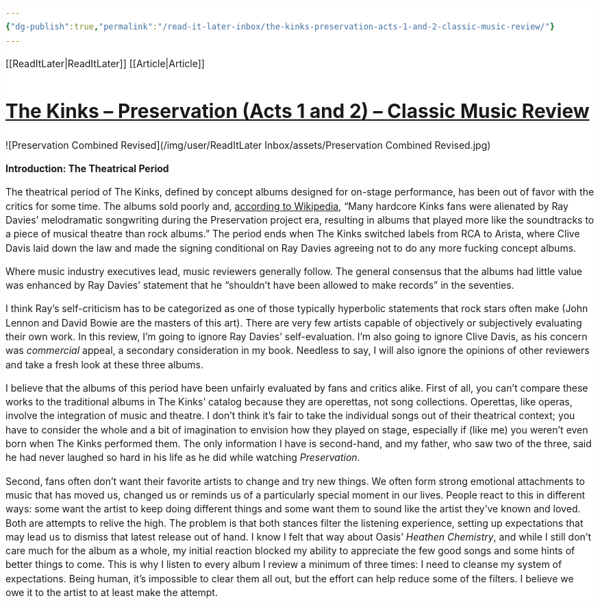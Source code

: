 ```yaml
---
{"dg-publish":true,"permalink":"/read-it-later-inbox/the-kinks-preservation-acts-1-and-2-classic-music-review/"}
---
```


[[ReadItLater\|ReadItLater]] [[Article\|Article]]

# [The Kinks – Preservation (Acts 1 and 2) – Classic Music Review](https://altrockchick.com/2013/06/05/classic-music-review-preservation-by-the-kinks-acts-1-and-2/)

![Preservation Combined Revised](/img/user/ReadItLater Inbox/assets/Preservation Combined Revised.jpg)

**Introduction: The Theatrical Period**

The theatrical period of The Kinks, defined by concept albums designed for on-stage performance, has been out of favor with the critics for some time. The albums sold poorly and, [according to Wikipedia](http://en.wikipedia.org/wiki/Preservation_Act_1), “Many hardcore Kinks fans were alienated by Ray Davies’ melodramatic songwriting during the Preservation project era, resulting in albums that played more like the soundtracks to a piece of musical theatre than rock albums.” The period ends when The Kinks switched labels from RCA to Arista, where Clive Davis laid down the law and made the signing conditional on Ray Davies agreeing not to do any more fucking concept albums.

Where music industry executives lead, music reviewers generally follow. The general consensus that the albums had little value was enhanced by Ray Davies’ statement that he “shouldn’t have been allowed to make records” in the seventies.

I think Ray’s self-criticism has to be categorized as one of those typically hyperbolic statements that rock stars often make (John Lennon and David Bowie are the masters of this art). There are very few artists capable of objectively or subjectively evaluating their own work. In this review, I’m going to ignore Ray Davies’ self-evaluation. I’m also going to ignore Clive Davis, as his concern was *commercial* appeal, a secondary consideration in my book. Needless to say, I will also ignore the opinions of other reviewers and take a fresh look at these three albums.

I believe that the albums of this period have been unfairly evaluated by fans and critics alike. First of all, you can’t compare these works to the traditional albums in The Kinks’ catalog because they are operettas, not song collections. Operettas, like operas, involve the integration of music and theatre. I don’t think it’s fair to take the individual songs out of their theatrical context; you have to consider the whole and a bit of imagination to envision how they played on stage, especially if (like me) you weren’t even born when The Kinks performed them. The only information I have is second-hand, and my father, who saw two of the three, said he had never laughed so hard in his life as he did while watching *Preservation*.

Second, fans often don’t want their favorite artists to change and try new things. We often form strong emotional attachments to music that has moved us, changed us or reminds us of a particularly special moment in our lives. People react to this in different ways: some want the artist to keep doing different things and some want them to sound like the artist they’ve known and loved. Both are attempts to relive the high. The problem is that both stances filter the listening experience, setting up expectations that may lead us to dismiss that latest release out of hand. I know I felt that way about Oasis’ *Heathen Chemistry*, and while I still don’t care much for the album as a whole, my initial reaction blocked my ability to appreciate the few good songs and some hints of better things to come. This is why I listen to every album I review a minimum of three times: I need to cleanse my system of expectations. Being human, it’s impossible to clear them all out, but the effort can help reduce some of the filters. I believe we owe it to the artist to at least make the attempt.

